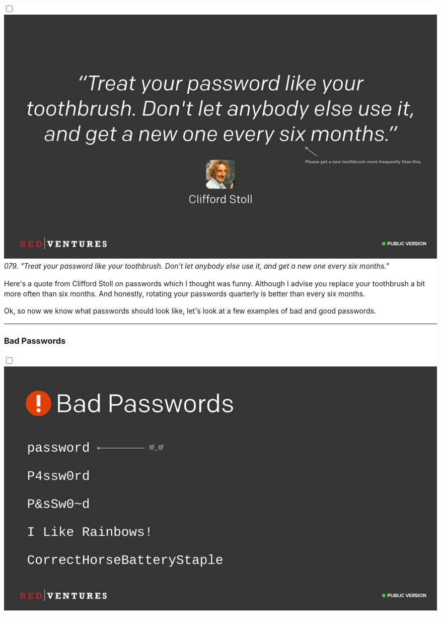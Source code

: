 <input type="checkbox" id="084" /><label for="084">![084](../slides/for_everyone/for_everyone.084.jpeg)</label>
_079. "Treat your password like your toothbrush. Don't let anybody else use it, and get a new one every six months."_

Here's a quote from Clifford Stoll on passwords which I thought was funny. Although I advise you replace your toothbrush a bit more often than six months. And honestly, rotating your passwords quarterly is better than every six months.

Ok, so now we know what passwords should look like, let's look at a few examples of bad and good passwords.

---

### Bad Passwords

<input type="checkbox" id="085" /><label for="085">![085](../slides/for_everyone/for_everyone.085.jpeg)</label>